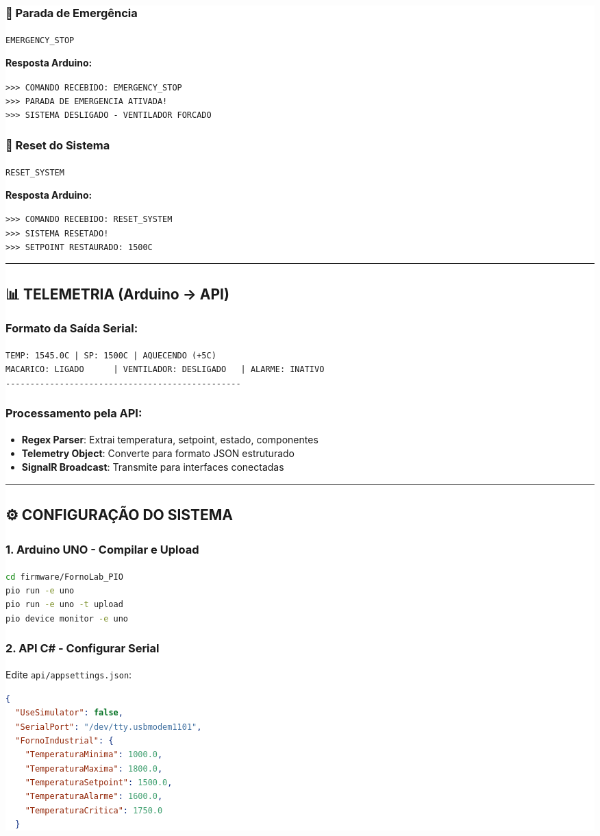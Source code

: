 ### **🚨 Parada de Emergência**
```
EMERGENCY_STOP
```
**Resposta Arduino:**
```
>>> COMANDO RECEBIDO: EMERGENCY_STOP
>>> PARADA DE EMERGENCIA ATIVADA!
>>> SISTEMA DESLIGADO - VENTILADOR FORCADO
```

### **🔄 Reset do Sistema**
```
RESET_SYSTEM
```
**Resposta Arduino:**
```
>>> COMANDO RECEBIDO: RESET_SYSTEM
>>> SISTEMA RESETADO!
>>> SETPOINT RESTAURADO: 1500C
```

---

## 📊 **TELEMETRIA (Arduino → API)**

### **Formato da Saída Serial:**
```
TEMP: 1545.0C | SP: 1500C | AQUECENDO (+5C)
MACARICO: LIGADO      | VENTILADOR: DESLIGADO   | ALARME: INATIVO
------------------------------------------------
```

### **Processamento pela API:**
- **Regex Parser**: Extrai temperatura, setpoint, estado, componentes
- **Telemetry Object**: Converte para formato JSON estruturado
- **SignalR Broadcast**: Transmite para interfaces conectadas

---

## ⚙️ **CONFIGURAÇÃO DO SISTEMA**

### **1. Arduino UNO - Compilar e Upload**
```bash
cd firmware/FornoLab_PIO
pio run -e uno
pio run -e uno -t upload
pio device monitor -e uno
```

### **2. API C# - Configurar Serial**
Edite `api/appsettings.json`:
```json
{
  "UseSimulator": false,
  "SerialPort": "/dev/tty.usbmodem1101",
  "FornoIndustrial": {
    "TemperaturaMinima": 1000.0,
    "TemperaturaMaxima": 1800.0,
    "TemperaturaSetpoint": 1500.0,
    "TemperaturaAlarme": 1600.0,
    "TemperaturaCritica": 1750.0
  }
```